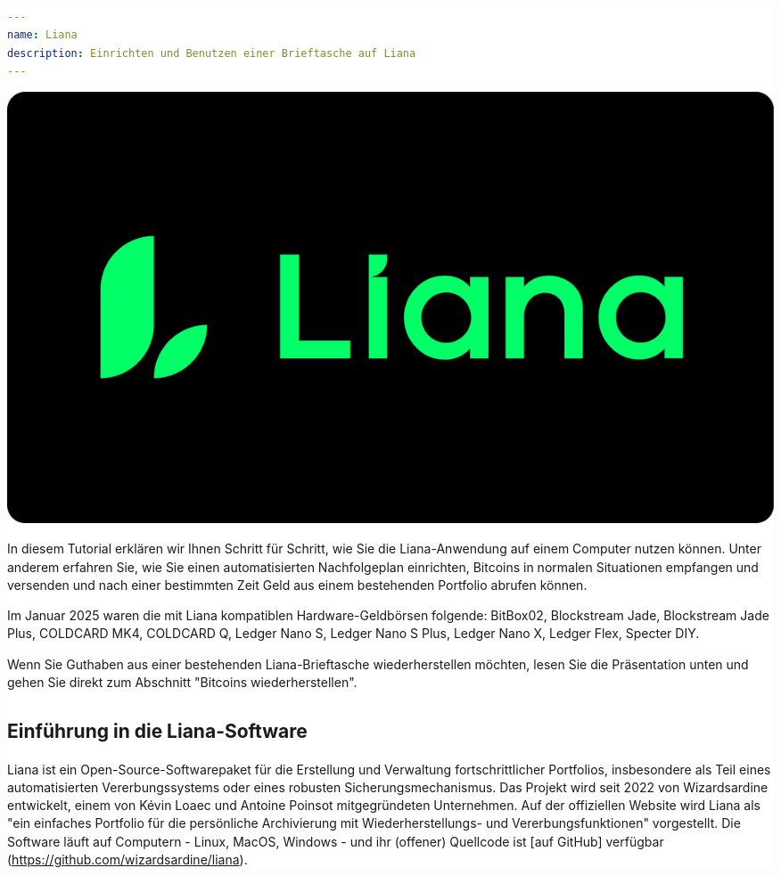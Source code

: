 ```yaml
---
name: Liana
description: Einrichten und Benutzen einer Brieftasche auf Liana
---
```

![cover](assets/cover.webp)

In diesem Tutorial erklären wir Ihnen Schritt für Schritt, wie Sie die Liana-Anwendung auf einem Computer nutzen können. Unter anderem erfahren Sie, wie Sie einen automatisierten Nachfolgeplan einrichten, Bitcoins in normalen Situationen empfangen und versenden und nach einer bestimmten Zeit Geld aus einem bestehenden Portfolio abrufen können.

Im Januar 2025 waren die mit Liana kompatiblen Hardware-Geldbörsen folgende: BitBox02, Blockstream Jade, Blockstream Jade Plus, COLDCARD MK4, COLDCARD Q, Ledger Nano S, Ledger Nano S Plus, Ledger Nano X, Ledger Flex, Specter DIY.

Wenn Sie Guthaben aus einer bestehenden Liana-Brieftasche wiederherstellen möchten, lesen Sie die Präsentation unten und gehen Sie direkt zum Abschnitt "Bitcoins wiederherstellen".

## Einführung in die Liana-Software

Liana ist ein Open-Source-Softwarepaket für die Erstellung und Verwaltung fortschrittlicher Portfolios, insbesondere als Teil eines automatisierten Vererbungssystems oder eines robusten Sicherungsmechanismus. Das Projekt wird seit 2022 von Wizardsardine entwickelt, einem von Kévin Loaec und Antoine Poinsot mitgegründeten Unternehmen. Auf der offiziellen Website wird Liana als "ein einfaches Portfolio für die persönliche Archivierung mit Wiederherstellungs- und Vererbungsfunktionen" vorgestellt. Die Software läuft auf Computern - Linux, MacOS, Windows - und ihr (offener) Quellcode ist [auf GitHub] verfügbar (https://github.com/wizardsardine/liana).
